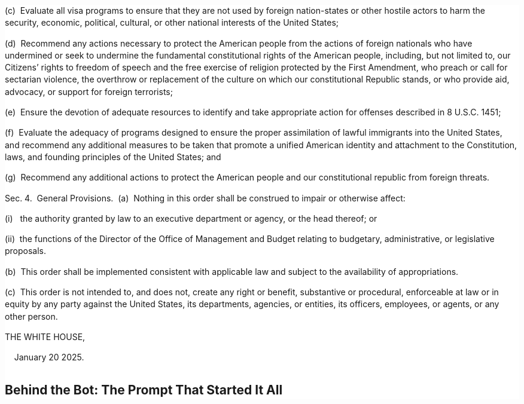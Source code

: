 

(c)  Evaluate all visa programs to ensure that they are not used by foreign nation-states or other hostile actors to harm the security, economic, political, cultural, or other national interests of the United States;



(d)  Recommend any actions necessary to protect the American people from the actions of foreign nationals who have undermined or seek to undermine the fundamental constitutional rights of the American people, including, but not limited to, our Citizens’ rights to freedom of speech and the free exercise of religion protected by the First Amendment, who preach or call for sectarian violence, the overthrow or replacement of the culture on which our constitutional Republic stands, or who provide aid, advocacy, or support for foreign terrorists;



(e)  Ensure the devotion of adequate resources to identify and take appropriate action for offenses described in 8 U.S.C. 1451;



(f)  Evaluate the adequacy of programs designed to ensure the proper assimilation of lawful immigrants into the United States, and recommend any additional measures to be taken that promote a unified American identity and attachment to the Constitution, laws, and founding principles of the United States; and



(g)  Recommend any additional actions to protect the American people and our constitutional republic from foreign threats.



Sec. 4.  General Provisions.  (a)  Nothing in this order shall be construed to impair or otherwise affect:



(i)   the authority granted by law to an executive department or agency, or the head thereof; or



(ii)  the functions of the Director of the Office of Management and Budget relating to budgetary, administrative, or legislative proposals.



(b)  This order shall be implemented consistent with applicable law and subject to the availability of appropriations.



(c)  This order is not intended to, and does not, create any right or benefit, substantive or procedural, enforceable at law or in equity by any party against the United States, its departments, agencies, or entities, its officers, employees, or agents, or any other person.



THE WHITE HOUSE,



    January 20 2025.

## Behind the Bot:  The Prompt That Started It All
